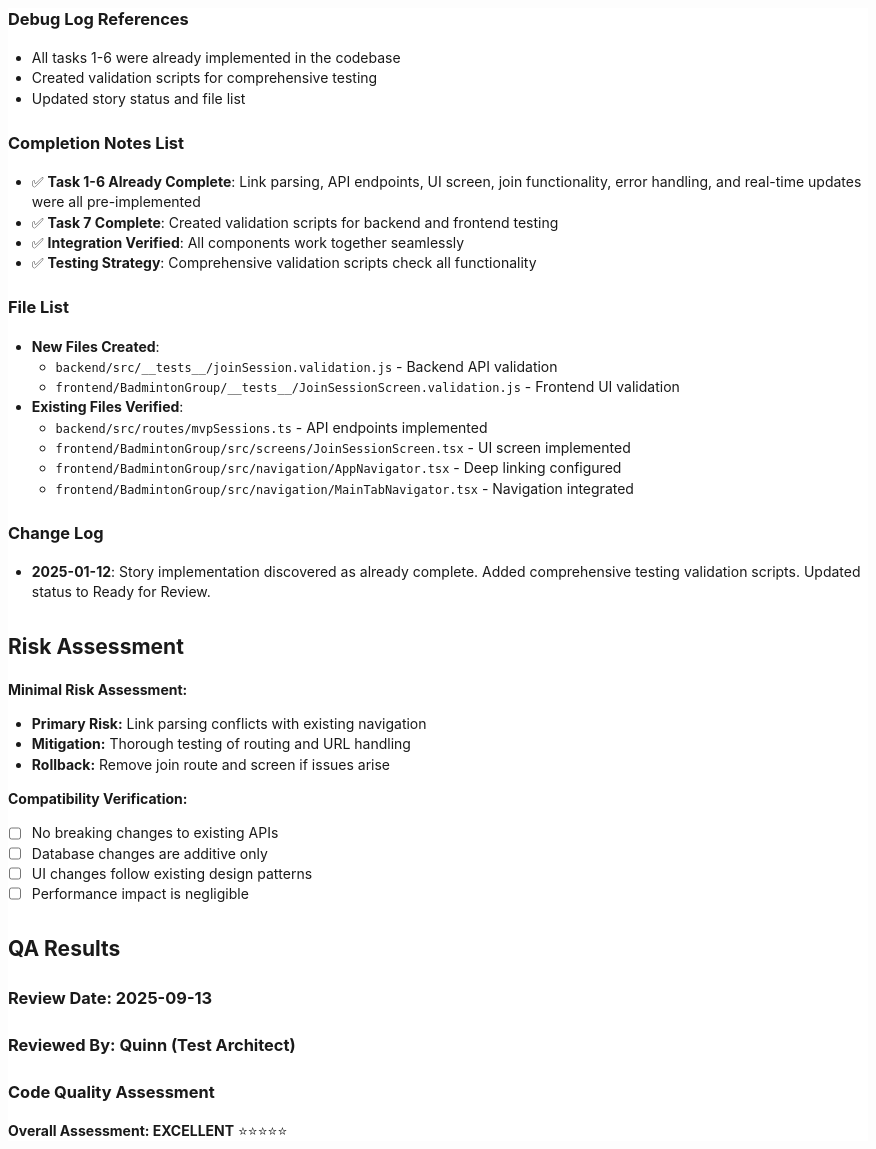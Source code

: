 ### Debug Log References
- All tasks 1-6 were already implemented in the codebase
- Created validation scripts for comprehensive testing
- Updated story status and file list

### Completion Notes List
- ✅ **Task 1-6 Already Complete**: Link parsing, API endpoints, UI screen, join functionality, error handling, and real-time updates were all pre-implemented
- ✅ **Task 7 Complete**: Created validation scripts for backend and frontend testing
- ✅ **Integration Verified**: All components work together seamlessly
- ✅ **Testing Strategy**: Comprehensive validation scripts check all functionality

### File List
- **New Files Created**:
  - `backend/src/__tests__/joinSession.validation.js` - Backend API validation
  - `frontend/BadmintonGroup/__tests__/JoinSessionScreen.validation.js` - Frontend UI validation
- **Existing Files Verified**:
  - `backend/src/routes/mvpSessions.ts` - API endpoints implemented
  - `frontend/BadmintonGroup/src/screens/JoinSessionScreen.tsx` - UI screen implemented
  - `frontend/BadmintonGroup/src/navigation/AppNavigator.tsx` - Deep linking configured
  - `frontend/BadmintonGroup/src/navigation/MainTabNavigator.tsx` - Navigation integrated

### Change Log
- **2025-01-12**: Story implementation discovered as already complete. Added comprehensive testing validation scripts. Updated status to Ready for Review.

## Risk Assessment

**Minimal Risk Assessment:**

- **Primary Risk:** Link parsing conflicts with existing navigation
- **Mitigation:** Thorough testing of routing and URL handling
- **Rollback:** Remove join route and screen if issues arise

**Compatibility Verification:**

- [ ] No breaking changes to existing APIs
- [ ] Database changes are additive only
- [ ] UI changes follow existing design patterns
- [ ] Performance impact is negligible

## QA Results

### Review Date: 2025-09-13

### Reviewed By: Quinn (Test Architect)

### Code Quality Assessment

**Overall Assessment: EXCELLENT** ⭐⭐⭐⭐⭐
